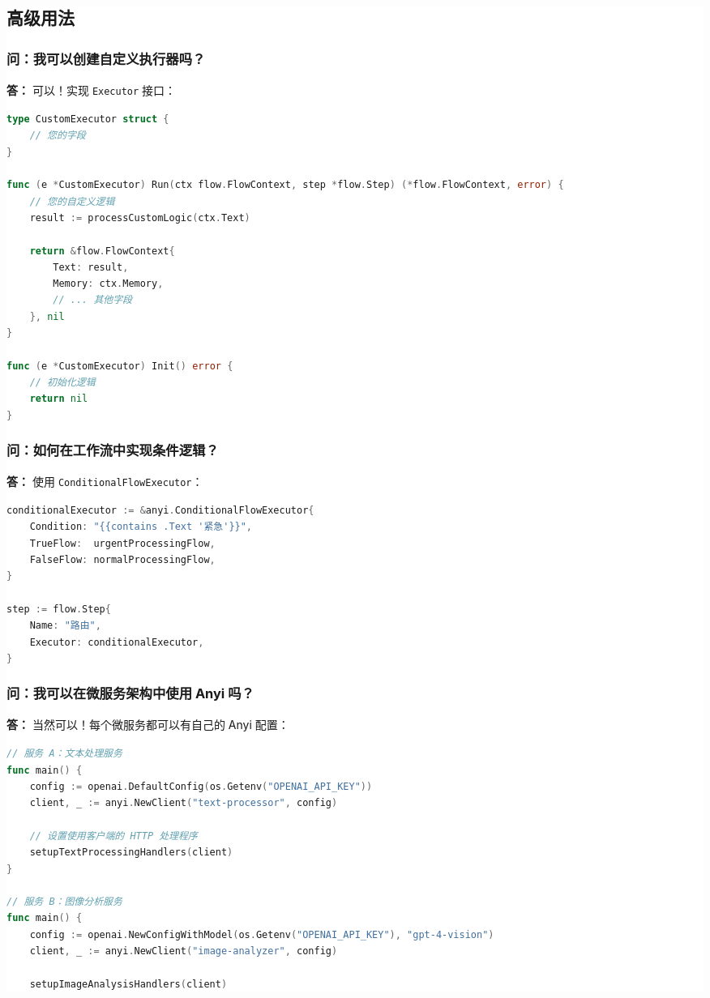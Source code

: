 ## 高级用法

### 问：我可以创建自定义执行器吗？

**答：** 可以！实现 `Executor` 接口：

```go
type CustomExecutor struct {
    // 您的字段
}

func (e *CustomExecutor) Run(ctx flow.FlowContext, step *flow.Step) (*flow.FlowContext, error) {
    // 您的自定义逻辑
    result := processCustomLogic(ctx.Text)

    return &flow.FlowContext{
        Text: result,
        Memory: ctx.Memory,
        // ... 其他字段
    }, nil
}

func (e *CustomExecutor) Init() error {
    // 初始化逻辑
    return nil
}
```

### 问：如何在工作流中实现条件逻辑？

**答：** 使用 `ConditionalFlowExecutor`：

```go
conditionalExecutor := &anyi.ConditionalFlowExecutor{
    Condition: "{{contains .Text '紧急'}}",
    TrueFlow:  urgentProcessingFlow,
    FalseFlow: normalProcessingFlow,
}

step := flow.Step{
    Name: "路由",
    Executor: conditionalExecutor,
}
```

### 问：我可以在微服务架构中使用 Anyi 吗？

**答：** 当然可以！每个微服务都可以有自己的 Anyi 配置：

```go
// 服务 A：文本处理服务
func main() {
    config := openai.DefaultConfig(os.Getenv("OPENAI_API_KEY"))
    client, _ := anyi.NewClient("text-processor", config)

    // 设置使用客户端的 HTTP 处理程序
    setupTextProcessingHandlers(client)
}

// 服务 B：图像分析服务
func main() {
    config := openai.NewConfigWithModel(os.Getenv("OPENAI_API_KEY"), "gpt-4-vision")
    client, _ := anyi.NewClient("image-analyzer", config)

    setupImageAnalysisHandlers(client)
```